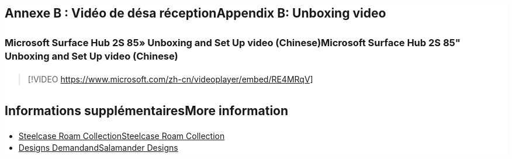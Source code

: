 
## <a name="appendix-b-unboxing-video"></a><span data-ttu-id="e1d7b-244">Annexe B : Vidéo de désa réception</span><span class="sxs-lookup"><span data-stu-id="e1d7b-244">Appendix B: Unboxing video</span></span>


### <a name="microsoft-surface-hub-2s-85-unboxing-and-set-up-video-chinese"></a><span data-ttu-id="e1d7b-245">Microsoft Surface Hub 2S 85» Unboxing and Set Up video (Chinese)</span><span class="sxs-lookup"><span data-stu-id="e1d7b-245">Microsoft Surface Hub 2S 85" Unboxing and Set Up video (Chinese)</span></span>

> [!VIDEO https://www.microsoft.com/zh-cn/videoplayer/embed/RE4MRqV]


## <a name="more-information"></a><span data-ttu-id="e1d7b-246">Informations supplémentaires</span><span class="sxs-lookup"><span data-stu-id="e1d7b-246">More information</span></span>

- [<span data-ttu-id="e1d7b-247">Steelcase Roam Collection</span><span class="sxs-lookup"><span data-stu-id="e1d7b-247">Steelcase Roam Collection</span></span>](https://www.steelcase.com/products/collaboration/steelcase-roam/)
- [<span data-ttu-id="e1d7b-248">Designs Demandand</span><span class="sxs-lookup"><span data-stu-id="e1d7b-248">Salamander Designs</span></span>](http://www.salamandercommercial.com/surface-hub-2)